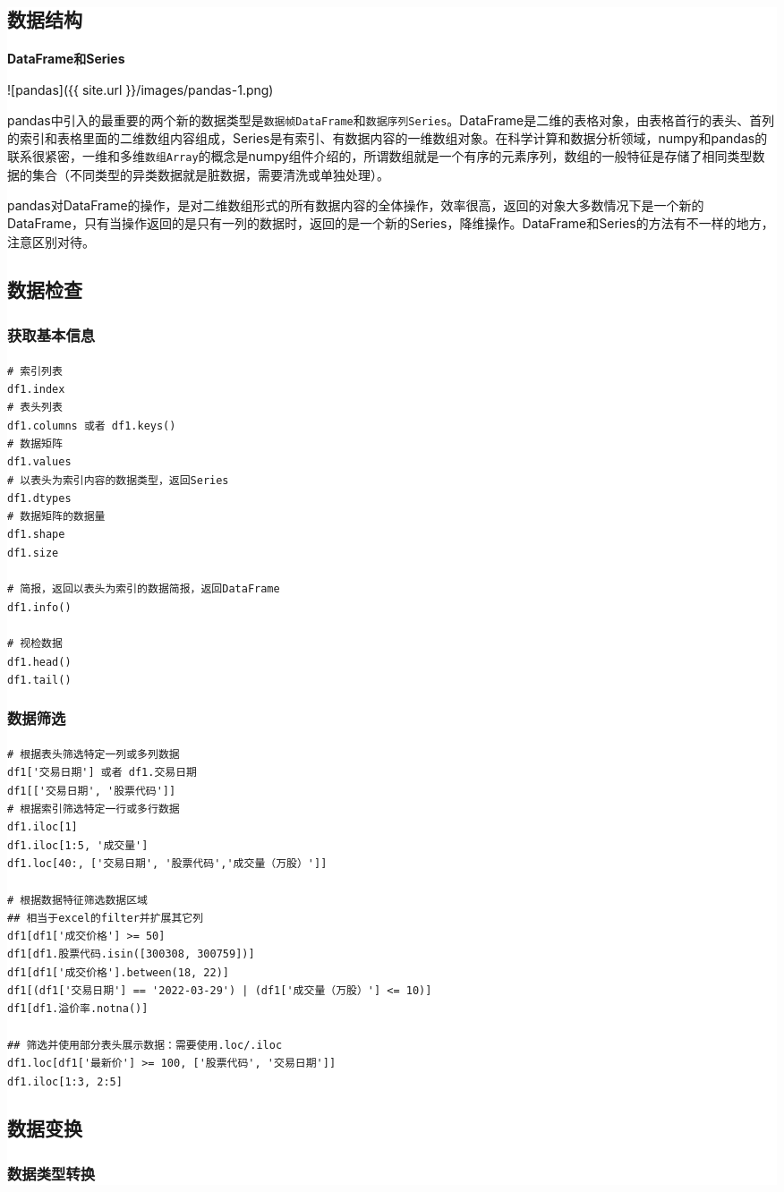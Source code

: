 ## 数据结构

**DataFrame和Series**

![pandas]({{ site.url }}/images/pandas-1.png)

pandas中引入的最重要的两个新的数据类型是`数据帧DataFrame`和`数据序列Series`。DataFrame是二维的表格对象，由表格首行的表头、首列的索引和表格里面的二维数组内容组成，Series是有索引、有数据内容的一维数组对象。在科学计算和数据分析领域，numpy和pandas的联系很紧密，一维和多维`数组Array`的概念是numpy组件介绍的，所谓数组就是一个有序的元素序列，数组的一般特征是存储了相同类型数据的集合（不同类型的异类数据就是脏数据，需要清洗或单独处理）。 

pandas对DataFrame的操作，是对二维数组形式的所有数据内容的全体操作，效率很高，返回的对象大多数情况下是一个新的DataFrame，只有当操作返回的是只有一列的数据时，返回的是一个新的Series，降维操作。DataFrame和Series的方法有不一样的地方，注意区别对待。

## 数据检查
### 获取基本信息
```
# 索引列表
df1.index
# 表头列表
df1.columns 或者 df1.keys()
# 数据矩阵
df1.values
# 以表头为索引内容的数据类型，返回Series
df1.dtypes
# 数据矩阵的数据量
df1.shape
df1.size

# 简报，返回以表头为索引的数据简报，返回DataFrame
df1.info()

# 视检数据
df1.head()
df1.tail()
```

### 数据筛选
```
# 根据表头筛选特定一列或多列数据
df1['交易日期'] 或者 df1.交易日期
df1[['交易日期', '股票代码']]
# 根据索引筛选特定一行或多行数据
df1.iloc[1]
df1.iloc[1:5, '成交量']
df1.loc[40:, ['交易日期', '股票代码','成交量（万股）']]

# 根据数据特征筛选数据区域
## 相当于excel的filter并扩展其它列
df1[df1['成交价格'] >= 50]
df1[df1.股票代码.isin([300308, 300759])]
df1[df1['成交价格'].between(18, 22)]
df1[(df1['交易日期'] == '2022-03-29') | (df1['成交量（万股）'] <= 10)]
df1[df1.溢价率.notna()]

## 筛选并使用部分表头展示数据：需要使用.loc/.iloc
df1.loc[df1['最新价'] >= 100, ['股票代码', '交易日期']]
df1.iloc[1:3, 2:5]
```
## 数据变换
### 数据类型转换
```
```